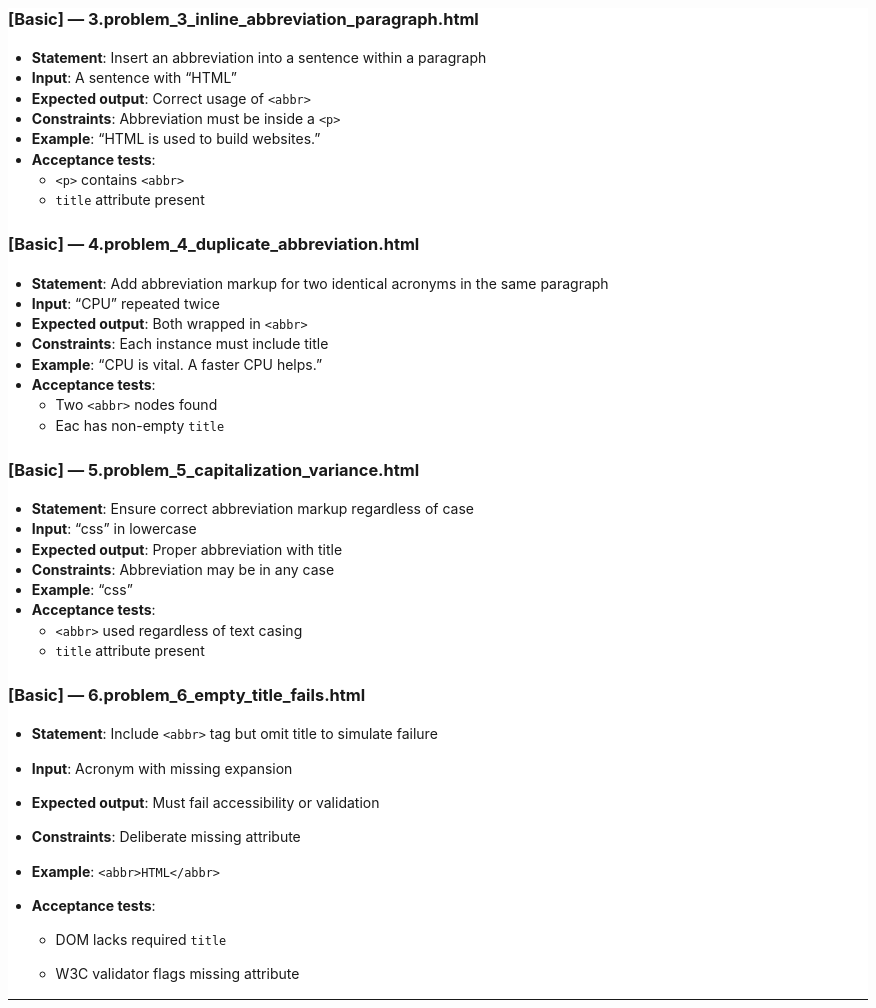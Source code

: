 
### [Basic] — 3.problem_3_inline_abbreviation_paragraph.html

- **Statement**: Insert an abbreviation into a sentence within a paragraph
- **Input**: A sentence with “HTML”
- **Expected output**: Correct usage of `<abbr>`
- **Constraints**: Abbreviation must be inside a `<p>`
- **Example**: “HTML is used to build websites.”
- **Acceptance tests**:
    - `<p>` contains `<abbr>`
    - `title` attribute present
 

### [Basic] — 4.problem_4_duplicate_abbreviation.html

- **Statement**: Add abbreviation markup for two identical acronyms in the same paragraph
- **Input**: “CPU” repeated twice
- **Expected output**: Both wrapped in `<abbr>`
- **Constraints**: Each instance must include title
- **Example**: “CPU is vital. A faster CPU helps.”
- **Acceptance tests**:
    - Two `<abbr>` nodes found
    - Eac has non-empty `title`


### [Basic] — 5.problem_5_capitalization_variance.html

- **Statement**: Ensure correct abbreviation markup regardless of case
- **Input**: “css” in lowercase
- **Expected output**: Proper abbreviation with title
- **Constraints**: Abbreviation may be in any case
- **Example**: “css”
- **Acceptance tests**:
    - `<abbr>` used regardless of text casing
    - `title` attribute present

### [Basic] — 6.problem_6_empty_title_fails.html

- **Statement**: Include `<abbr>` tag but omit title to simulate failure
    
- **Input**: Acronym with missing expansion
    
- **Expected output**: Must fail accessibility or validation
    
- **Constraints**: Deliberate missing attribute
    
- **Example**: `<abbr>HTML</abbr>`
    
- **Acceptance tests**:
    
    - DOM lacks required `title`
        
    - W3C validator flags missing attribute
        

---
